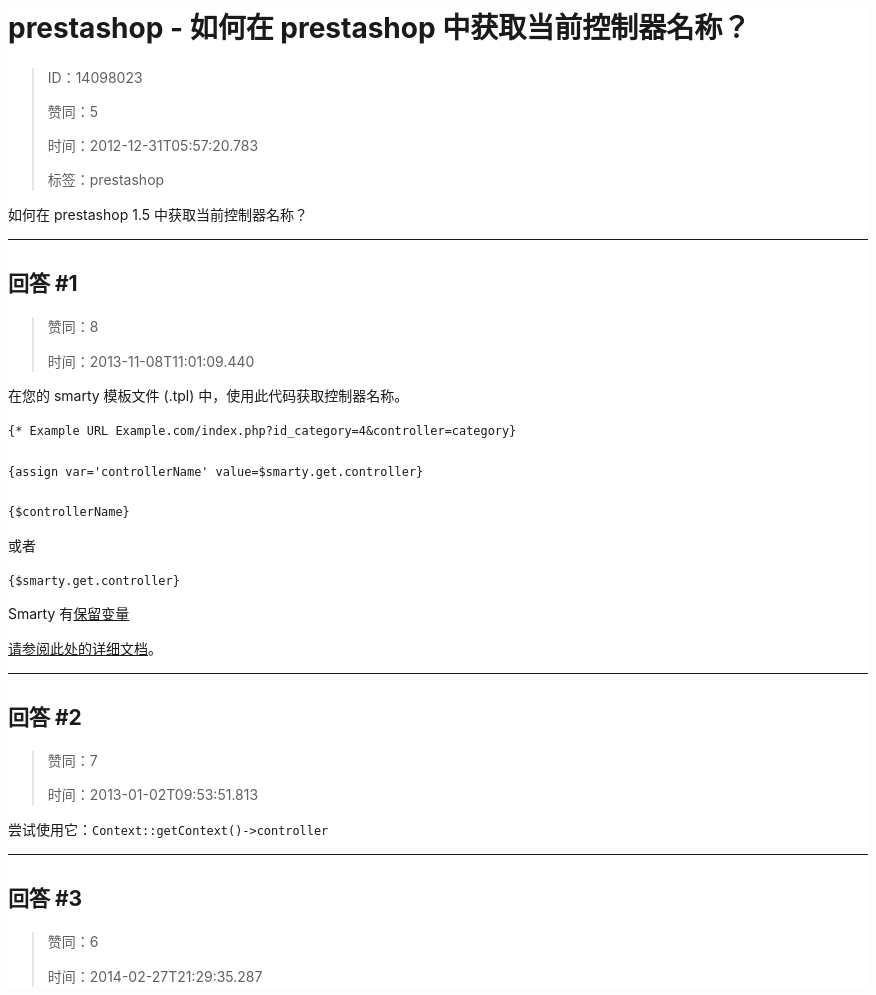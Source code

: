 # prestashop - 如何在 prestashop 中获取当前控制器名称？

> ID：14098023
> 
> 赞同：5
> 
> 时间：2012-12-31T05:57:20.783
> 
> 标签：prestashop

如何在 prestashop 1.5 中获取当前控制器名称？

* * *

## 回答 #1

> 赞同：8
> 
> 时间：2013-11-08T11:01:09.440

在您的 smarty 模板文件 (.tpl) 中，使用此代码获取控制器名称。

```
{* Example URL Example.com/index.php?id_category=4&controller=category}

{assign var='controllerName' value=$smarty.get.controller}

{$controllerName} 
```

或者

```
{$smarty.get.controller} 
```

Smarty 有[保留变量](http://www.smarty.net/docsv2/en/language.variables.smarty.tpl#mainContent)

[请参阅此处的详细文档](http://www.makarandmane.com/coding/get-current-controller-name-prestashop-template/)。

* * *

## 回答 #2

> 赞同：7
> 
> 时间：2013-01-02T09:53:51.813

尝试使用它：`Context::getContext()->controller`

* * *

## 回答 #3

> 赞同：6
> 
> 时间：2014-02-27T21:29:35.287
